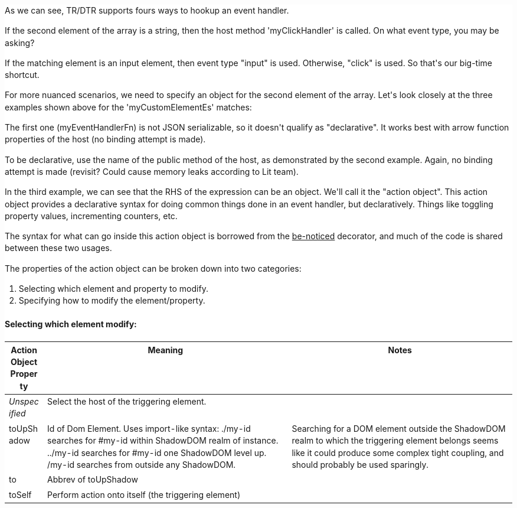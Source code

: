 As we can see, TR/DTR supports fours ways to hookup an event handler.  

If the second element of the array is a string, then the host method 'myClickHandler' is called.  On what event type, you may be asking?

If the matching element is an input element, then event type "input" is used.  Otherwise, "click" is used.  So that's our big-time shortcut.

For more nuanced scenarios, we need to specify an object for the second element of the array.  Let's look closely at the three examples shown above for the 'myCustomElementEs' matches:

The first one (myEventHandlerFn) is not JSON serializable, so it doesn't qualify as "declarative".  It works best with arrow function properties of the host (no binding attempt is made).  

To be declarative, use the name of the public method of the host, as demonstrated by the second example.  Again, no binding attempt is made (revisit?  Could cause memory leaks according to Lit team).

In the third example, we can see that the RHS of the expression can be an object.  We'll call it the "action object".  This action object provides a declarative syntax for doing common things done in an event handler, but declaratively.  Things like toggling property values, incrementing counters, etc.

The syntax for what can go inside this action object is borrowed from the [be-noticed](https://github.com/bahrus/be-noticed) decorator, and much of the code is shared between these two usages.

The properties of the action object can be broken down into two categories:

1.  Selecting which element and property to modify.
2.  Specifying how to modify the element/property. 

#### Selecting which element modify:

<table>
<thead>
    <tr>
        <th>Action Object Property</th>
        <th>Meaning</th>
        <th>Notes</th>
    </tr>
</thead>
<tbody>
    <tr>
        <td><i>Unspecified</i></td>
        <td>Select the host of the triggering element.</td>
        <td>&nbsp;</td>
    </tr>
    <tr>
        <td>toUpShadow</td>
        <td>Id of Dom Element.  Uses import-like syntax:
            ./my-id searches for #my-id within ShadowDOM realm of  instance.
            ../my-id searches for #my-id one ShadowDOM level up.
            /my-id searches from outside any ShadowDOM.
        </td>
        <td>Searching for a DOM element outside the ShadowDOM realm to which the triggering element belongs seems like it could produce some complex tight coupling, and should probably be used sparingly.</td>
    </tr>
    <tr>
        <td>to</td>
        <td>Abbrev of toUpShadow</td>
        <td>&nbsp;</td>
    </tr>
    <tr>
        <td>toSelf</td>
        <td>Perform action onto itself (the triggering element)</td>
        <td>&nbsp;</td>
    </tr>
    <tr>